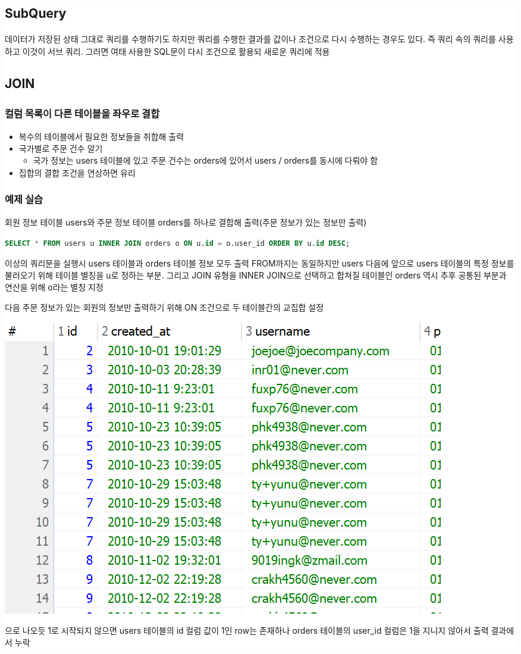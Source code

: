 ## SubQuery
데이터가 저장된 상태 그대로 쿼리를 수행하기도 하지만 쿼리를 수행한 결과를 값이나 조건으로 다시 수행하는 경우도 있다. 즉 쿼리 속의 쿼리를 사용하고 이것이 서브 쿼리. 그러면 여태 사용한 SQL문이 다시 조건으로 활용되 새로운 쿼리에 적용

## JOIN
### 컬럼 목록이 다른 테이블을 좌우로 결합
- 복수의 테이블에서 필요한 정보들을 취합해 출력
- 국가별로 주문 건수 알기
  - 국가 정보는 users 테이블에 있고 주문 건수는 orders에 있어서 users / orders를 동시에 다뤄야 함
- 집합의 결합 조건을 연상하면 유리

### 예제 실습
회원 정보 테이블 users와 주문 정보 테이블 orders를 하나로 결합해 출력(주문 정보가 있는 정보만 출력)
```sql
SELECT * FROM users u INNER JOIN orders o ON u.id = o.user_id ORDER BY u.id DESC;
```
이상의 쿼리문을 실행시 users 테이블과 orders 테이블 정보 모두 출력
FROM까지는 동일하지만 users 다음에 앞으로 users 테이블의 특정 정보를 불러오기 위해 테이블 별칭을 u로 정하는 부분. 그리고 JOIN 유형을 INNER JOIN으로 선택하고 합쳐질 테이블인 orders 역시 추후 공통된 부분과 연산을 위해 o라는 별칭 지정

다음 주문 정보가 있는 회원의 정보만 출력하기 위해 ON 조건으로 두 테이블간의 교집합 설정

![alt text](image-3.png)

으로 나오듯 1로 시작되지 않으면 users 테이블의 id 컬럼 값이 1인 row는 존재하나 orders 테이블의 user_id 컬럼은 1을 지니지 않아서 출력 결과에서 누락
